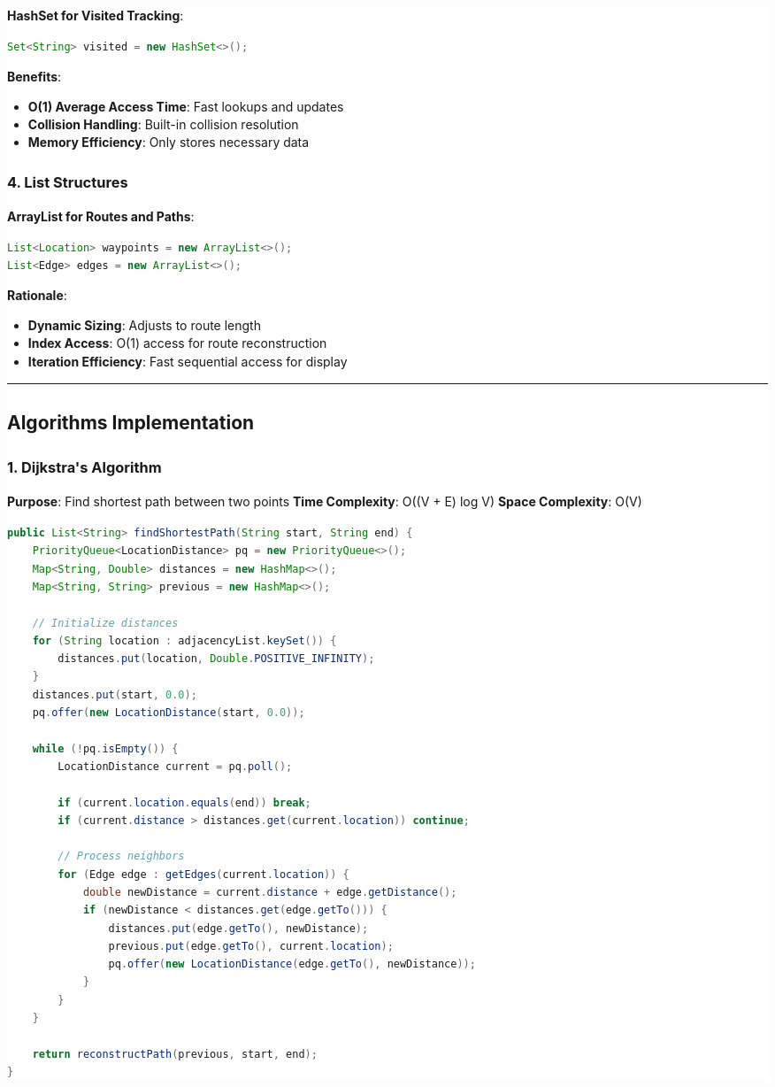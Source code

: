 **HashSet for Visited Tracking**:
```java
Set<String> visited = new HashSet<>();
```

**Benefits**:
- **O(1) Average Access Time**: Fast lookups and updates
- **Collision Handling**: Built-in collision resolution
- **Memory Efficiency**: Only stores necessary data

### 4. List Structures
**ArrayList for Routes and Paths**:
```java
List<Location> waypoints = new ArrayList<>();
List<Edge> edges = new ArrayList<>();
```

**Rationale**:
- **Dynamic Sizing**: Adjusts to route length
- **Index Access**: O(1) access for route reconstruction
- **Iteration Efficiency**: Fast sequential access for display

---

## Algorithms Implementation

### 1. Dijkstra's Algorithm
**Purpose**: Find shortest path between two points
**Time Complexity**: O((V + E) log V)
**Space Complexity**: O(V)

```java
public List<String> findShortestPath(String start, String end) {
    PriorityQueue<LocationDistance> pq = new PriorityQueue<>();
    Map<String, Double> distances = new HashMap<>();
    Map<String, String> previous = new HashMap<>();
    
    // Initialize distances
    for (String location : adjacencyList.keySet()) {
        distances.put(location, Double.POSITIVE_INFINITY);
    }
    distances.put(start, 0.0);
    pq.offer(new LocationDistance(start, 0.0));
    
    while (!pq.isEmpty()) {
        LocationDistance current = pq.poll();
        
        if (current.location.equals(end)) break;
        if (current.distance > distances.get(current.location)) continue;
        
        // Process neighbors
        for (Edge edge : getEdges(current.location)) {
            double newDistance = current.distance + edge.getDistance();
            if (newDistance < distances.get(edge.getTo())) {
                distances.put(edge.getTo(), newDistance);
                previous.put(edge.getTo(), current.location);
                pq.offer(new LocationDistance(edge.getTo(), newDistance));
            }
        }
    }
    
    return reconstructPath(previous, start, end);
}
```
